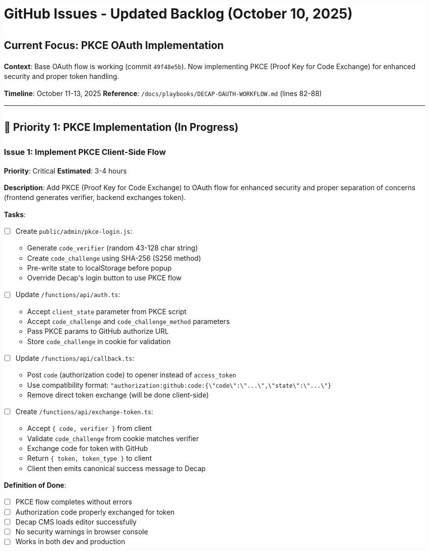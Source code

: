 # GitHub Issues - Updated Backlog (October 10, 2025)

## Current Focus: PKCE OAuth Implementation

**Context**: Base OAuth flow is working (commit `49f48e5b`). Now implementing PKCE (Proof Key for Code Exchange) for enhanced security and proper token handling.

**Timeline**: October 11-13, 2025
**Reference**: `/docs/playbooks/DECAP-OAUTH-WORKFLOW.md` (lines 82-88)

---

## 🔴 Priority 1: PKCE Implementation (In Progress)

### Issue 1: Implement PKCE Client-Side Flow

**Priority**: Critical
**Estimated**: 3-4 hours

**Description**:
Add PKCE (Proof Key for Code Exchange) to OAuth flow for enhanced security and proper separation of concerns (frontend generates verifier, backend exchanges token).

**Tasks**:

- [ ] Create `public/admin/pkce-login.js`:
  - Generate `code_verifier` (random 43-128 char string)
  - Create `code_challenge` using SHA-256 (S256 method)
  - Pre-write state to localStorage before popup
  - Override Decap's login button to use PKCE flow

- [ ] Update `/functions/api/auth.ts`:
  - Accept `client_state` parameter from PKCE script
  - Accept `code_challenge` and `code_challenge_method` parameters
  - Pass PKCE params to GitHub authorize URL
  - Store `code_challenge` in cookie for validation

- [ ] Update `/functions/api/callback.ts`:
  - Post `code` (authorization code) to opener instead of `access_token`
  - Use compatibility format: `"authorization:github:code:{\"code\":\"...\",\"state\":\"...\"}`
  - Remove direct token exchange (will be done client-side)

- [ ] Create `/functions/api/exchange-token.ts`:
  - Accept `{ code, verifier }` from client
  - Validate `code_challenge` from cookie matches verifier
  - Exchange code for token with GitHub
  - Return `{ token, token_type }` to client
  - Client then emits canonical success message to Decap

**Definition of Done**:

- [ ] PKCE flow completes without errors
- [ ] Authorization code properly exchanged for token
- [ ] Decap CMS loads editor successfully
- [ ] No security warnings in browser console
- [ ] Works in both dev and production
